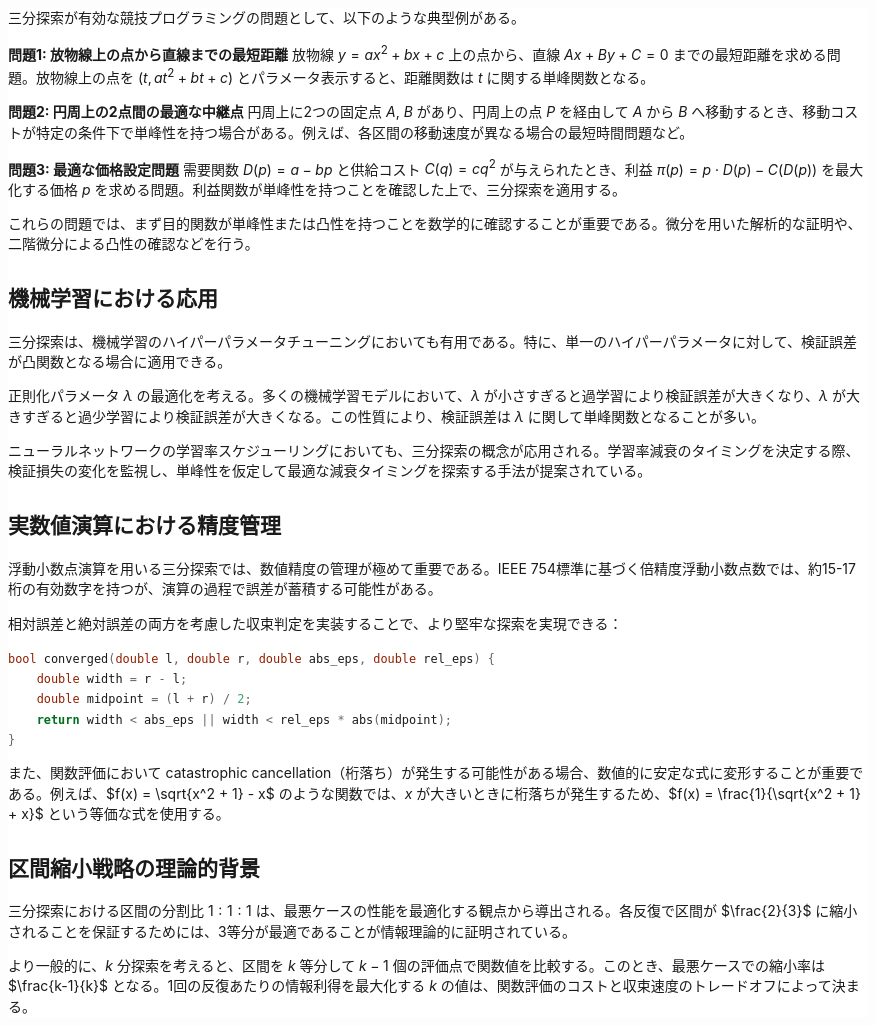 三分探索が有効な競技プログラミングの問題として、以下のような典型例がある。

**問題1: 放物線上の点から直線までの最短距離**
放物線 $y = ax^2 + bx + c$ 上の点から、直線 $Ax + By + C = 0$ までの最短距離を求める問題。放物線上の点を $(t, at^2 + bt + c)$ とパラメータ表示すると、距離関数は $t$ に関する単峰関数となる。

**問題2: 円周上の2点間の最適な中継点**
円周上に2つの固定点 $A$, $B$ があり、円周上の点 $P$ を経由して $A$ から $B$ へ移動するとき、移動コストが特定の条件下で単峰性を持つ場合がある。例えば、各区間の移動速度が異なる場合の最短時間問題など。

**問題3: 最適な価格設定問題**
需要関数 $D(p) = a - bp$ と供給コスト $C(q) = cq^2$ が与えられたとき、利益 $\pi(p) = p \cdot D(p) - C(D(p))$ を最大化する価格 $p$ を求める問題。利益関数が単峰性を持つことを確認した上で、三分探索を適用する。

これらの問題では、まず目的関数が単峰性または凸性を持つことを数学的に確認することが重要である。微分を用いた解析的な証明や、二階微分による凸性の確認などを行う。

## 機械学習における応用

三分探索は、機械学習のハイパーパラメータチューニングにおいても有用である。特に、単一のハイパーパラメータに対して、検証誤差が凸関数となる場合に適用できる。

正則化パラメータ $\lambda$ の最適化を考える。多くの機械学習モデルにおいて、$\lambda$ が小さすぎると過学習により検証誤差が大きくなり、$\lambda$ が大きすぎると過少学習により検証誤差が大きくなる。この性質により、検証誤差は $\lambda$ に関して単峰関数となることが多い。

ニューラルネットワークの学習率スケジューリングにおいても、三分探索の概念が応用される。学習率減衰のタイミングを決定する際、検証損失の変化を監視し、単峰性を仮定して最適な減衰タイミングを探索する手法が提案されている。

## 実数値演算における精度管理

浮動小数点演算を用いる三分探索では、数値精度の管理が極めて重要である。IEEE 754標準に基づく倍精度浮動小数点数では、約15-17桁の有効数字を持つが、演算の過程で誤差が蓄積する可能性がある。

相対誤差と絶対誤差の両方を考慮した収束判定を実装することで、より堅牢な探索を実現できる：

```cpp
bool converged(double l, double r, double abs_eps, double rel_eps) {
    double width = r - l;
    double midpoint = (l + r) / 2;
    return width < abs_eps || width < rel_eps * abs(midpoint);
}
```

また、関数評価において catastrophic cancellation（桁落ち）が発生する可能性がある場合、数値的に安定な式に変形することが重要である。例えば、$f(x) = \sqrt{x^2 + 1} - x$ のような関数では、$x$ が大きいときに桁落ちが発生するため、$f(x) = \frac{1}{\sqrt{x^2 + 1} + x}$ という等価な式を使用する。

## 区間縮小戦略の理論的背景

三分探索における区間の分割比 $1:1:1$ は、最悪ケースの性能を最適化する観点から導出される。各反復で区間が $\frac{2}{3}$ に縮小されることを保証するためには、3等分が最適であることが情報理論的に証明されている。

より一般的に、$k$ 分探索を考えると、区間を $k$ 等分して $k-1$ 個の評価点で関数値を比較する。このとき、最悪ケースでの縮小率は $\frac{k-1}{k}$ となる。1回の反復あたりの情報利得を最大化する $k$ の値は、関数評価のコストと収束速度のトレードオフによって決まる。

[^1]: Kiefer, J. (1953). "Sequential minimax search for a maximum". Proceedings of the American Mathematical Society, 4(3), 502-506.

[^2]: Boyd, S., & Vandenberghe, L. (2004). Convex optimization. Cambridge University Press.

[^3]: Avriel, M., & Wilde, D. J. (1966). "Optimality proof for the symmetric Fibonacci search technique". Fibonacci Quarterly, 4, 265-269.

[^4]: Wright, S. J. (2015). "Coordinate descent algorithms". Mathematical Programming, 151(1), 3-34.

[^5]: Megiddo, N. (1983). "Applying parallel computation algorithms in the design of serial algorithms". Journal of the ACM, 30(4), 852-865.

[^6]: Nemirovsky, A. S., & Yudin, D. B. (1983). Problem complexity and method efficiency in optimization. Wiley-Interscience.
